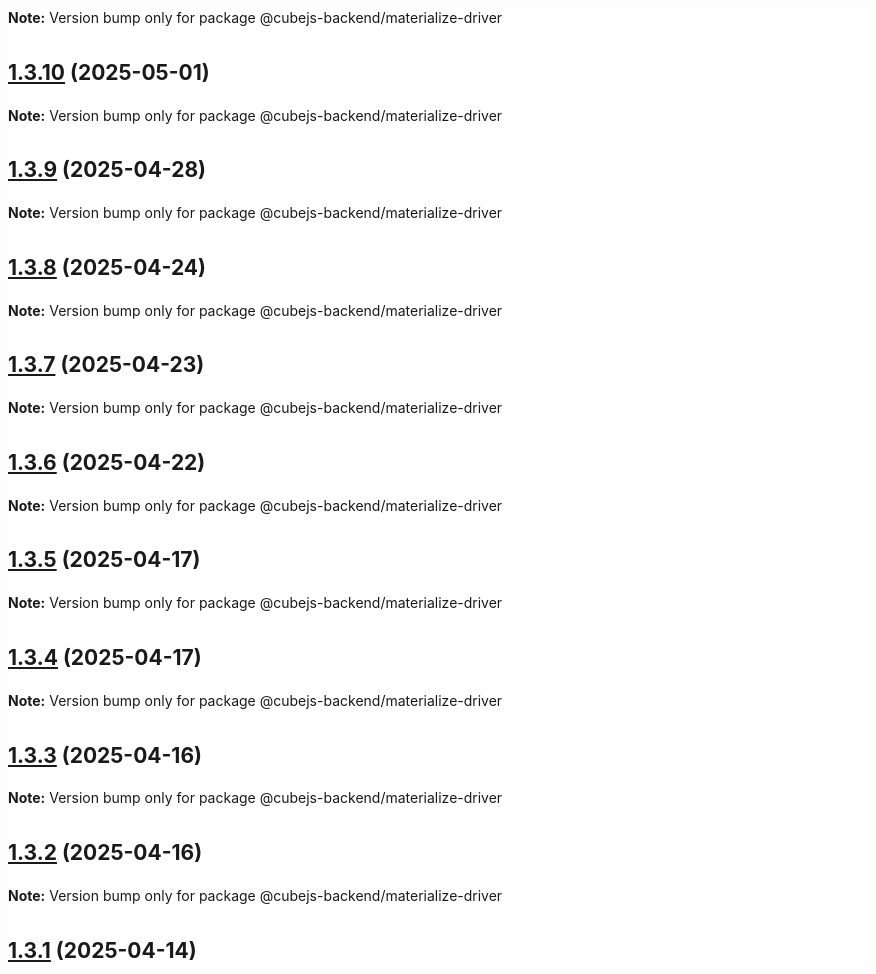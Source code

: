 **Note:** Version bump only for package @cubejs-backend/materialize-driver

## [1.3.10](https://github.com/cube-js/cube/compare/v1.3.9...v1.3.10) (2025-05-01)

**Note:** Version bump only for package @cubejs-backend/materialize-driver

## [1.3.9](https://github.com/cube-js/cube/compare/v1.3.8...v1.3.9) (2025-04-28)

**Note:** Version bump only for package @cubejs-backend/materialize-driver

## [1.3.8](https://github.com/cube-js/cube/compare/v1.3.7...v1.3.8) (2025-04-24)

**Note:** Version bump only for package @cubejs-backend/materialize-driver

## [1.3.7](https://github.com/cube-js/cube/compare/v1.3.6...v1.3.7) (2025-04-23)

**Note:** Version bump only for package @cubejs-backend/materialize-driver

## [1.3.6](https://github.com/cube-js/cube/compare/v1.3.5...v1.3.6) (2025-04-22)

**Note:** Version bump only for package @cubejs-backend/materialize-driver

## [1.3.5](https://github.com/cube-js/cube/compare/v1.3.4...v1.3.5) (2025-04-17)

**Note:** Version bump only for package @cubejs-backend/materialize-driver

## [1.3.4](https://github.com/cube-js/cube/compare/v1.3.3...v1.3.4) (2025-04-17)

**Note:** Version bump only for package @cubejs-backend/materialize-driver

## [1.3.3](https://github.com/cube-js/cube/compare/v1.3.2...v1.3.3) (2025-04-16)

**Note:** Version bump only for package @cubejs-backend/materialize-driver

## [1.3.2](https://github.com/cube-js/cube/compare/v1.3.1...v1.3.2) (2025-04-16)

**Note:** Version bump only for package @cubejs-backend/materialize-driver

## [1.3.1](https://github.com/cube-js/cube/compare/v1.3.0...v1.3.1) (2025-04-14)
